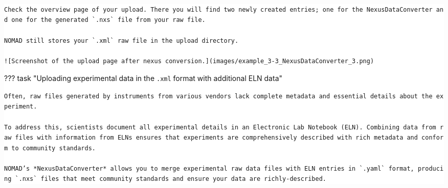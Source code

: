     Check the overview page of your upload. There you will find two newly created entries; one for the NexusDataConverter and one for the generated `.nxs` file from your raw file.

    NOMAD still stores your `.xml` raw file in the upload directory.

    ![Screenshot of the upload page after nexus conversion.](images/example_3-3_NexusDataConverter_3.png)


??? task "Uploading experimental data in the `.xml` format with additional ELN data"

    Often, raw files generated by instruments from various vendors lack complete metadata and essential details about the experiment.

    To address this, scientists document all experimental details in an Electronic Lab Notebook (ELN). Combining data from raw files with information from ELNs ensures that experiments are comprehensively described with rich metadata and conform to community standards.

    NOMAD’s *NexusDataConverter* allows you to merge experimental raw data files with ELN entries in `.yaml` format, producing `.nxs` files that meet community standards and ensure your data are richly-described.
